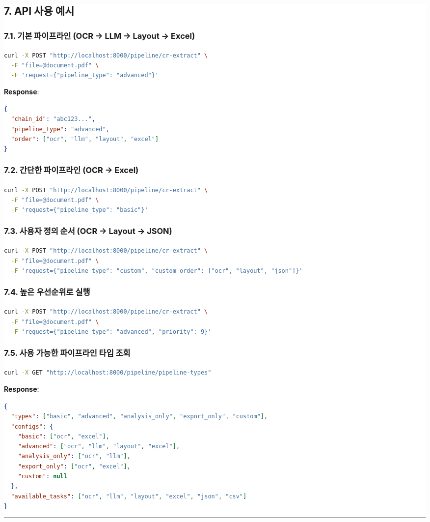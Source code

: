 
## 7. API 사용 예시

### 7.1. 기본 파이프라인 (OCR → LLM → Layout → Excel)

```bash
curl -X POST "http://localhost:8000/pipeline/cr-extract" \
  -F "file=@document.pdf" \
  -F 'request={"pipeline_type": "advanced"}'
```

**Response**:
```json
{
  "chain_id": "abc123...",
  "pipeline_type": "advanced",
  "order": ["ocr", "llm", "layout", "excel"]
}
```

### 7.2. 간단한 파이프라인 (OCR → Excel)

```bash
curl -X POST "http://localhost:8000/pipeline/cr-extract" \
  -F "file=@document.pdf" \
  -F 'request={"pipeline_type": "basic"}'
```

### 7.3. 사용자 정의 순서 (OCR → Layout → JSON)

```bash
curl -X POST "http://localhost:8000/pipeline/cr-extract" \
  -F "file=@document.pdf" \
  -F 'request={"pipeline_type": "custom", "custom_order": ["ocr", "layout", "json"]}'
```

### 7.4. 높은 우선순위로 실행

```bash
curl -X POST "http://localhost:8000/pipeline/cr-extract" \
  -F "file=@document.pdf" \
  -F 'request={"pipeline_type": "advanced", "priority": 9}'
```

### 7.5. 사용 가능한 파이프라인 타입 조회

```bash
curl -X GET "http://localhost:8000/pipeline/pipeline-types"
```

**Response**:
```json
{
  "types": ["basic", "advanced", "analysis_only", "export_only", "custom"],
  "configs": {
    "basic": ["ocr", "excel"],
    "advanced": ["ocr", "llm", "layout", "excel"],
    "analysis_only": ["ocr", "llm"],
    "export_only": ["ocr", "excel"],
    "custom": null
  },
  "available_tasks": ["ocr", "llm", "layout", "excel", "json", "csv"]
}
```

---